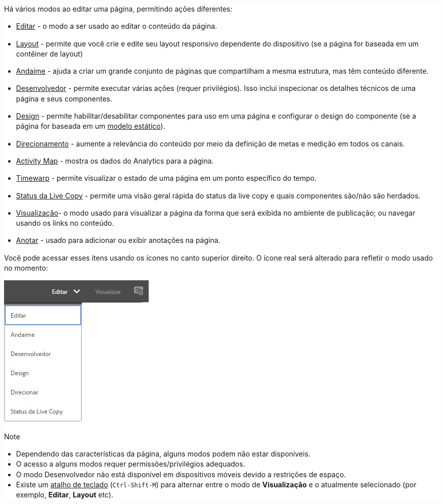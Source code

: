 Há vários modos ao editar uma página, permitindo ações diferentes:

* [Editar](/help/sites-authoring/editing-content.md) - o modo a ser usado ao editar o conteúdo da página.
* [Layout](/help/sites-authoring/responsive-layout.md) - permite que você crie e edite seu layout responsivo dependente do dispositivo (se a página for baseada em um contêiner de layout)

* [Andaime](/help/sites-authoring/scaffolding.md) - ajuda a criar um grande conjunto de páginas que compartilham a mesma estrutura, mas têm conteúdo diferente.
* [Desenvolvedor](/help/sites-developing/developer-mode.md) - permite executar várias ações (requer privilégios). Isso inclui inspecionar os detalhes técnicos de uma página e seus componentes.

* [Design](/help/sites-authoring/default-components-designmode.md) - permite habilitar/desabilitar componentes para uso em uma página e configurar o design do componente (se a página for baseada em um [modelo estático](/help/sites-authoring/templates.md#editable-and-static-templates)).

* [Direcionamento](/help/sites-authoring/content-targeting-touch.md) - aumente a relevância do conteúdo por meio da definição de metas e medição em todos os canais.
* [Activity Map](/help/sites-authoring/pa-using.md) - mostra os dados do Analytics para a página.

* [Timewarp](/help/sites-authoring/working-with-page-versions.md#timewarp) - permite visualizar o estado de uma página em um ponto específico do tempo.
* [Status da Live Copy](/help/sites-authoring/editing-content.md#live-copy-status) - permite uma visão geral rápida do status da live copy e quais componentes são/não são herdados.
* [Visualização](/help/sites-authoring/editing-content.md#previewing-pages)- o modo usado para visualizar a página da forma que será exibida no ambiente de publicação; ou navegar usando os links no conteúdo.

* [Anotar](/help/sites-authoring/annotations.md) - usado para adicionar ou exibir anotações na página.

Você pode acessar esses itens usando os ícones no canto superior direito. O ícone real será alterado para refletir o modo usado no momento:

![chlimage_1-293](assets/chlimage_1-293.png)

>[!NOTE]
>
>* Dependendo das características da página, alguns modos podem não estar disponíveis.
>* O acesso a alguns modos requer permissões/privilégios adequados.
>* O modo Desenvolvedor não está disponível em dispositivos móveis devido a restrições de espaço.
>* Existe um [atalho de teclado](/help/sites-authoring/page-authoring-keyboard-shortcuts.md) (`Ctrl-Shift-M`) para alternar entre o modo de **Visualização** e o atualmente selecionado (por exemplo, **Editar**, **Layout** etc).
>
